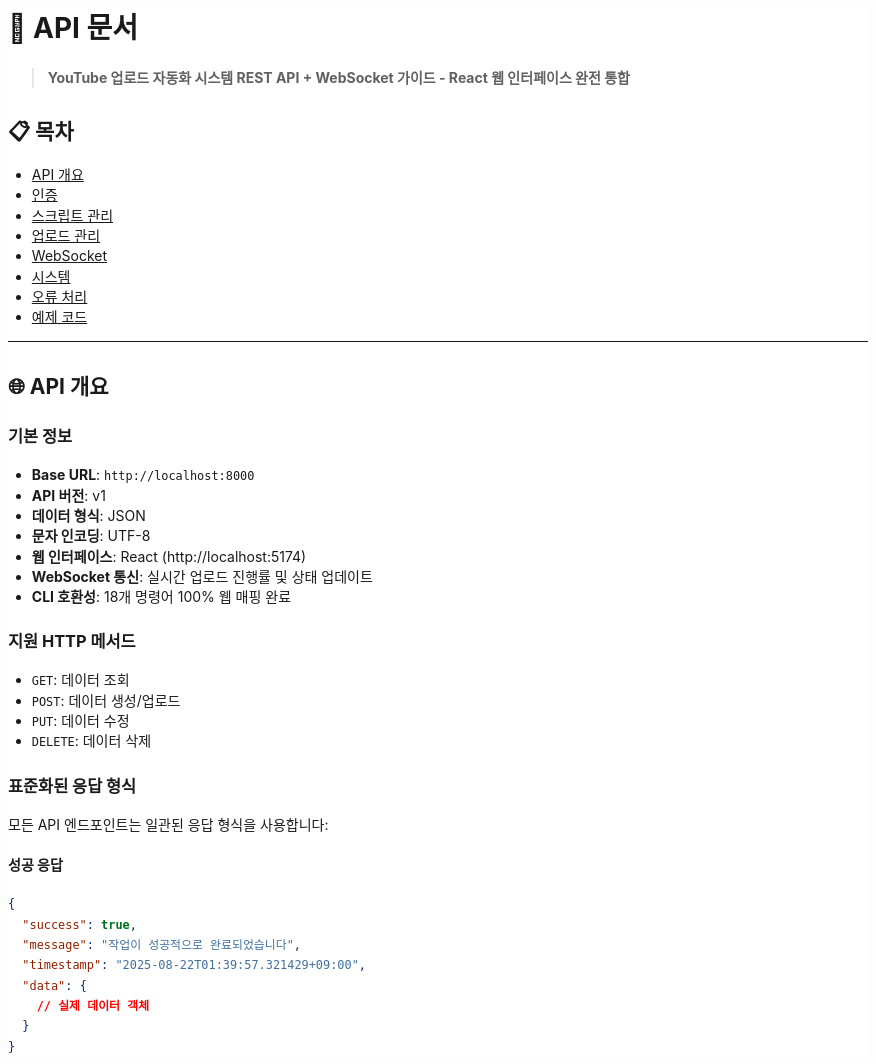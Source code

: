 # 🔌 API 문서

> **YouTube 업로드 자동화 시스템 REST API + WebSocket 가이드 - React 웹 인터페이스 완전 통합**

## 📋 목차

- [API 개요](#-api-개요)
- [인증](#-인증)
- [스크립트 관리](#-스크립트-관리-api)
- [업로드 관리](#-업로드-관리-api)
- [WebSocket](#-websocket-api)
- [시스템](#-시스템-api)
- [오류 처리](#-오류-처리)
- [예제 코드](#-예제-코드)

---

## 🌐 API 개요

### 기본 정보

- **Base URL**: `http://localhost:8000`
- **API 버전**: v1
- **데이터 형식**: JSON
- **문자 인코딩**: UTF-8
- **웹 인터페이스**: React (http://localhost:5174)
- **WebSocket 통신**: 실시간 업로드 진행률 및 상태 업데이트
- **CLI 호환성**: 18개 명령어 100% 웹 매핑 완료

### 지원 HTTP 메서드

- `GET`: 데이터 조회
- `POST`: 데이터 생성/업로드
- `PUT`: 데이터 수정
- `DELETE`: 데이터 삭제

### 표준화된 응답 형식

모든 API 엔드포인트는 일관된 응답 형식을 사용합니다:

#### 성공 응답

```json
{
  "success": true,
  "message": "작업이 성공적으로 완료되었습니다",
  "timestamp": "2025-08-22T01:39:57.321429+09:00",
  "data": {
    // 실제 데이터 객체
  }
}
```
